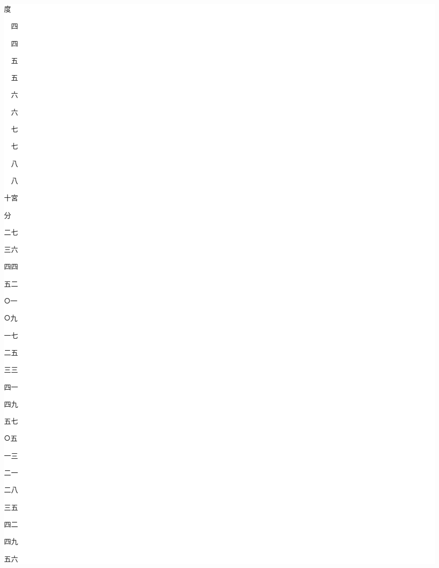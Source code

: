 度

　四

　四

　五

　五

　六

　六

　七

　七

　八

　八

十宮

分

二七

三六

四四

五二

○一

○九

一七

二五

三三

四一

四九

五七

○五

一三

二一

二八

三五

四二

四九

五六
